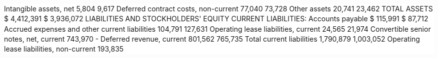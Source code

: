 </tr>
<tr>
<td>Intangible assets, net</td>
<td>5,804</td>
<td>9,617</td>
</tr>
<tr>
<td>Deferred contract costs, non-current</td>
<td>77,040</td>
<td>73,728</td>
</tr>
<tr>
<td>Other assets</td>
<td>20,741</td>
<td>23,462</td>
</tr>
<tr>
<td>TOTAL ASSETS</td>
<td>$ 4,412,391</td>
<td>$ 3,936,072</td>
</tr>
<tr>
<td>LIABILITIES AND STOCKHOLDERS' EQUITY</td>
<td></td>
<td></td>
</tr>
<tr>
<td>CURRENT LIABILITIES:</td>
<td></td>
<td></td>
</tr>
<tr>
<td>Accounts payable</td>
<td>$ 115,991</td>
<td>$ 87,712</td>
</tr>
<tr>
<td>Accrued expenses and other current liabilities</td>
<td>104,791</td>
<td>127,631</td>
</tr>
<tr>
<td>Operating lease liabilities, current</td>
<td>24,565</td>
<td>21,974</td>
</tr>
<tr>
<td>Convertible senior notes, net, current</td>
<td>743,970</td>
<td>-</td>
</tr>
<tr>
<td>Deferred revenue, current</td>
<td>801,562</td>
<td>765,735</td>
</tr>
<tr>
<td>Total current liabilities</td>
<td>1,790,879</td>
<td>1,003,052</td>
</tr>
<tr>
<td>Operating lease liabilities, non-current</td>
<td>193,835</td>